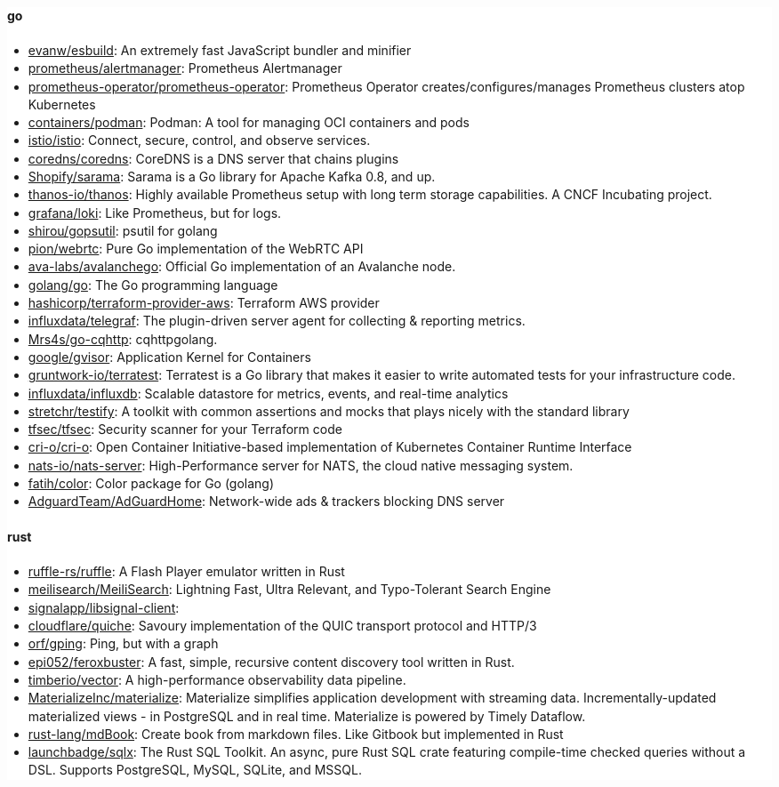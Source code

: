 #### go
* [evanw/esbuild](https://github.com/evanw/esbuild): An extremely fast JavaScript bundler and minifier
* [prometheus/alertmanager](https://github.com/prometheus/alertmanager): Prometheus Alertmanager
* [prometheus-operator/prometheus-operator](https://github.com/prometheus-operator/prometheus-operator): Prometheus Operator creates/configures/manages Prometheus clusters atop Kubernetes
* [containers/podman](https://github.com/containers/podman): Podman: A tool for managing OCI containers and pods
* [istio/istio](https://github.com/istio/istio): Connect, secure, control, and observe services.
* [coredns/coredns](https://github.com/coredns/coredns): CoreDNS is a DNS server that chains plugins
* [Shopify/sarama](https://github.com/Shopify/sarama): Sarama is a Go library for Apache Kafka 0.8, and up.
* [thanos-io/thanos](https://github.com/thanos-io/thanos): Highly available Prometheus setup with long term storage capabilities. A CNCF Incubating project.
* [grafana/loki](https://github.com/grafana/loki): Like Prometheus, but for logs.
* [shirou/gopsutil](https://github.com/shirou/gopsutil): psutil for golang
* [pion/webrtc](https://github.com/pion/webrtc): Pure Go implementation of the WebRTC API
* [ava-labs/avalanchego](https://github.com/ava-labs/avalanchego): Official Go implementation of an Avalanche node.
* [golang/go](https://github.com/golang/go): The Go programming language
* [hashicorp/terraform-provider-aws](https://github.com/hashicorp/terraform-provider-aws): Terraform AWS provider
* [influxdata/telegraf](https://github.com/influxdata/telegraf): The plugin-driven server agent for collecting & reporting metrics.
* [Mrs4s/go-cqhttp](https://github.com/Mrs4s/go-cqhttp): cqhttpgolang.
* [google/gvisor](https://github.com/google/gvisor): Application Kernel for Containers
* [gruntwork-io/terratest](https://github.com/gruntwork-io/terratest): Terratest is a Go library that makes it easier to write automated tests for your infrastructure code.
* [influxdata/influxdb](https://github.com/influxdata/influxdb): Scalable datastore for metrics, events, and real-time analytics
* [stretchr/testify](https://github.com/stretchr/testify): A toolkit with common assertions and mocks that plays nicely with the standard library
* [tfsec/tfsec](https://github.com/tfsec/tfsec):  Security scanner for your Terraform code
* [cri-o/cri-o](https://github.com/cri-o/cri-o): Open Container Initiative-based implementation of Kubernetes Container Runtime Interface
* [nats-io/nats-server](https://github.com/nats-io/nats-server): High-Performance server for NATS, the cloud native messaging system.
* [fatih/color](https://github.com/fatih/color): Color package for Go (golang)
* [AdguardTeam/AdGuardHome](https://github.com/AdguardTeam/AdGuardHome): Network-wide ads & trackers blocking DNS server

#### rust
* [ruffle-rs/ruffle](https://github.com/ruffle-rs/ruffle): A Flash Player emulator written in Rust
* [meilisearch/MeiliSearch](https://github.com/meilisearch/MeiliSearch): Lightning Fast, Ultra Relevant, and Typo-Tolerant Search Engine
* [signalapp/libsignal-client](https://github.com/signalapp/libsignal-client): 
* [cloudflare/quiche](https://github.com/cloudflare/quiche):  Savoury implementation of the QUIC transport protocol and HTTP/3
* [orf/gping](https://github.com/orf/gping): Ping, but with a graph
* [epi052/feroxbuster](https://github.com/epi052/feroxbuster): A fast, simple, recursive content discovery tool written in Rust.
* [timberio/vector](https://github.com/timberio/vector): A high-performance observability data pipeline.
* [MaterializeInc/materialize](https://github.com/MaterializeInc/materialize): Materialize simplifies application development with streaming data. Incrementally-updated materialized views - in PostgreSQL and in real time. Materialize is powered by Timely Dataflow.
* [rust-lang/mdBook](https://github.com/rust-lang/mdBook): Create book from markdown files. Like Gitbook but implemented in Rust
* [launchbadge/sqlx](https://github.com/launchbadge/sqlx):  The Rust SQL Toolkit. An async, pure Rust SQL crate featuring compile-time checked queries without a DSL. Supports PostgreSQL, MySQL, SQLite, and MSSQL.